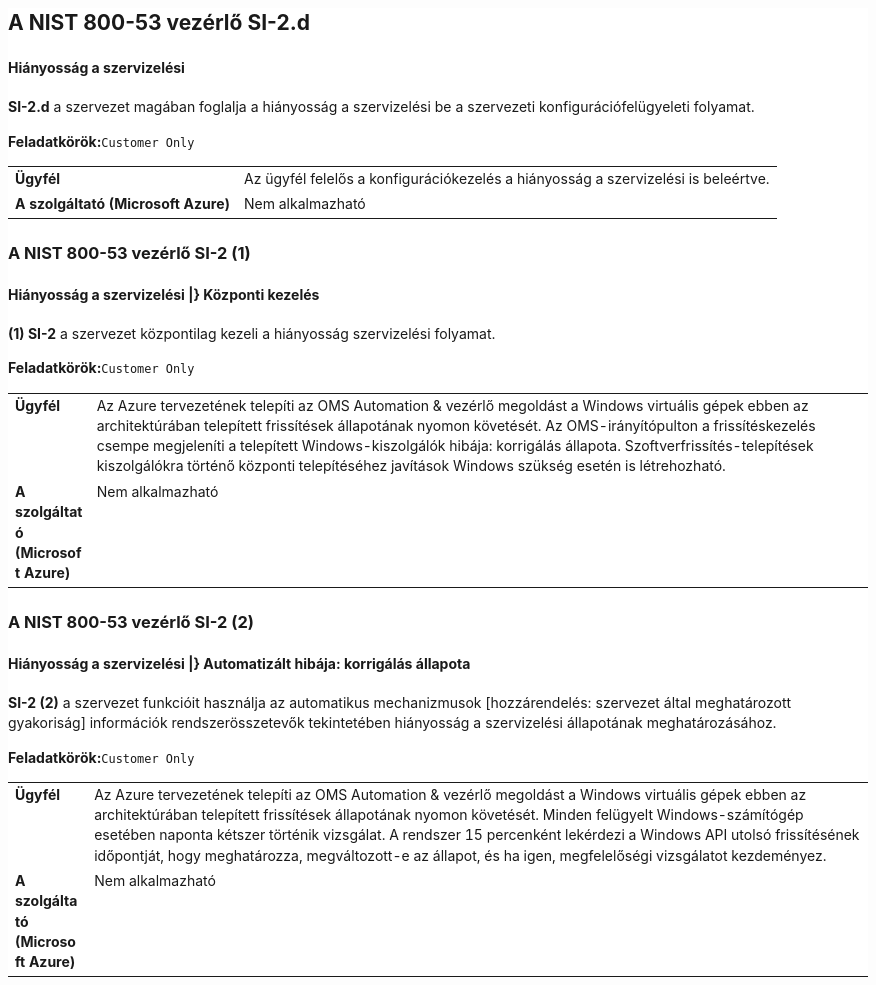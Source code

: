  ## <a name="nist-800-53-control-si-2d"></a>A NIST 800-53 vezérlő SI-2.d

#### <a name="flaw-remediation"></a>Hiányosság a szervizelési

**SI-2.d** a szervezet magában foglalja a hiányosság a szervizelési be a szervezeti konfigurációfelügyeleti folyamat.

**Feladatkörök:**`Customer Only`

|||
|---|---|
| **Ügyfél** | Az ügyfél felelős a konfigurációkezelés a hiányosság a szervizelési is beleértve. |
| **A szolgáltató (Microsoft Azure)** | Nem alkalmazható |


 ### <a name="nist-800-53-control-si-2-1"></a>A NIST 800-53 vezérlő SI-2 (1)

#### <a name="flaw-remediation--central-management"></a>Hiányosság a szervizelési |} Központi kezelés

**(1) SI-2** a szervezet központilag kezeli a hiányosság szervizelési folyamat.

**Feladatkörök:**`Customer Only`

|||
|---|---|
| **Ügyfél** | Az Azure tervezetének telepíti az OMS Automation & vezérlő megoldást a Windows virtuális gépek ebben az architektúrában telepített frissítések állapotának nyomon követését. Az OMS-irányítópulton a frissítéskezelés csempe megjeleníti a telepített Windows-kiszolgálók hibája: korrigálás állapota. Szoftverfrissítés-telepítések kiszolgálókra történő központi telepítéséhez javítások Windows szükség esetén is létrehozható. |
| **A szolgáltató (Microsoft Azure)** | Nem alkalmazható |


 ### <a name="nist-800-53-control-si-2-2"></a>A NIST 800-53 vezérlő SI-2 (2)

#### <a name="flaw-remediation--automated-flaw-remediation-status"></a>Hiányosság a szervizelési |} Automatizált hibája: korrigálás állapota

**SI-2 (2)** a szervezet funkcióit használja az automatikus mechanizmusok [hozzárendelés: szervezet által meghatározott gyakoriság] információk rendszerösszetevők tekintetében hiányosság a szervizelési állapotának meghatározásához.

**Feladatkörök:**`Customer Only`

|||
|---|---|
| **Ügyfél** | Az Azure tervezetének telepíti az OMS Automation & vezérlő megoldást a Windows virtuális gépek ebben az architektúrában telepített frissítések állapotának nyomon követését. Minden felügyelt Windows-számítógép esetében naponta kétszer történik vizsgálat. A rendszer 15 percenként lekérdezi a Windows API utolsó frissítésének időpontját, hogy meghatározza, megváltozott-e az állapot, és ha igen, megfelelőségi vizsgálatot kezdeményez. |
| **A szolgáltató (Microsoft Azure)** | Nem alkalmazható |
